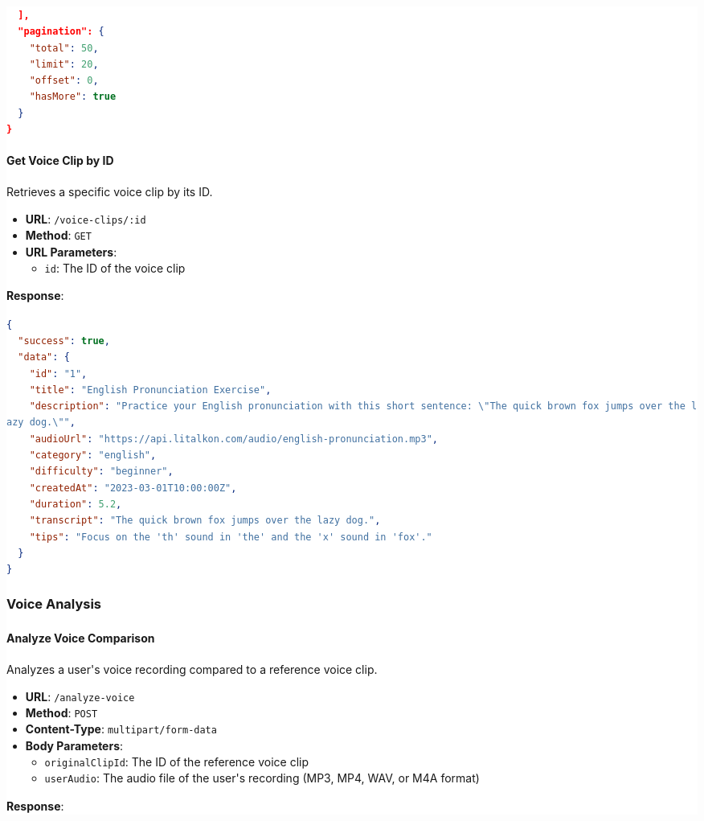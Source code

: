 ```json
  ],
  "pagination": {
    "total": 50,
    "limit": 20,
    "offset": 0,
    "hasMore": true
  }
}
```

#### Get Voice Clip by ID

Retrieves a specific voice clip by its ID.

- **URL**: `/voice-clips/:id`
- **Method**: `GET`
- **URL Parameters**:
  - `id`: The ID of the voice clip

**Response**:

```json
{
  "success": true,
  "data": {
    "id": "1",
    "title": "English Pronunciation Exercise",
    "description": "Practice your English pronunciation with this short sentence: \"The quick brown fox jumps over the lazy dog.\"",
    "audioUrl": "https://api.litalkon.com/audio/english-pronunciation.mp3",
    "category": "english",
    "difficulty": "beginner",
    "createdAt": "2023-03-01T10:00:00Z",
    "duration": 5.2,
    "transcript": "The quick brown fox jumps over the lazy dog.",
    "tips": "Focus on the 'th' sound in 'the' and the 'x' sound in 'fox'."
  }
}
```

### Voice Analysis

#### Analyze Voice Comparison

Analyzes a user's voice recording compared to a reference voice clip.

- **URL**: `/analyze-voice`
- **Method**: `POST`
- **Content-Type**: `multipart/form-data`
- **Body Parameters**:
  - `originalClipId`: The ID of the reference voice clip
  - `userAudio`: The audio file of the user's recording (MP3, MP4, WAV, or M4A format)

**Response**:
